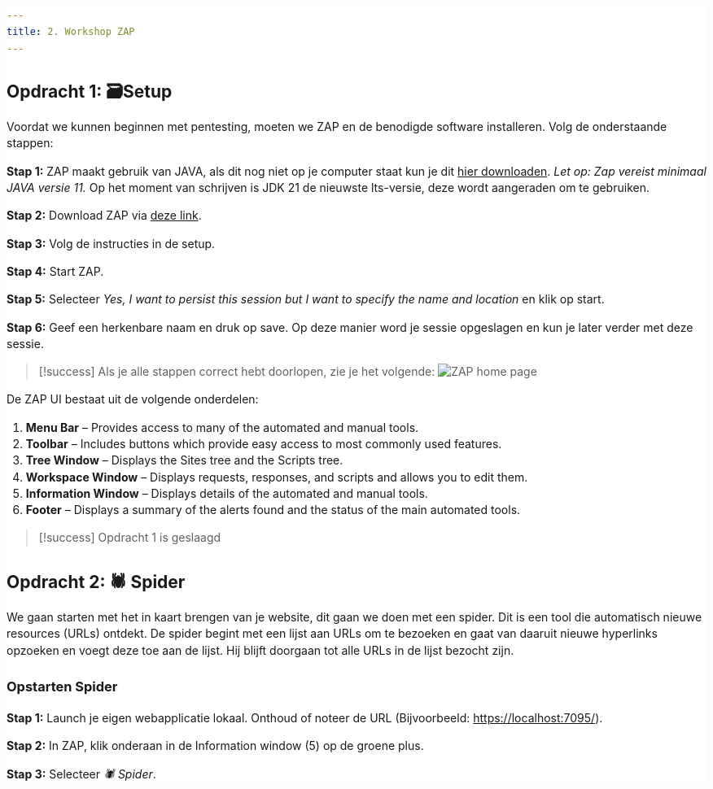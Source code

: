 ```yaml
---
title: 2. Workshop ZAP
---
```

## Opdracht 1: 🗃️Setup
Voordat we kunnen beginnen met pentesting, moeten we ZAP en de benodigde software installeren. Volg de onderstaande stappen:

**Stap 1:** ZAP maakt gebruik van JAVA, als dit nog niet op je computer staat kun je dit [hier downloaden](https://www.oracle.com/java/technologies/downloads/). _Let op: Zap vereist minimaal JAVA versie 11._ Op het moment van schrijven is JDK 21 de nieuwste lts-versie, deze wordt aangeraden om te gebruiken.

**Stap 2:** Download ZAP via [deze link](https://www.zaproxy.org/download/).

**Stap 3:** Volg de instructies in de setup.

**Stap 4:** Start ZAP.

**Stap 5:** Selecteer _Yes, I want to persist this session but I want to specify the name and location_ en klik op start.

**Stap 6:** Geef een herkenbare naam en druk op save. Op deze manier word je sessie opgeslagen en kun je later verder met deze sessie.

> [!success] 
> Als je alle stappen correct hebt doorlopen, zie je het volgende: ![ZAP home page](https://github.com/Windesheim-HBO-ICT/security_workshops/assets/62651445/b2d1e0a6-8b7d-4d04-b8d4-1fc53e08b5fd)

De ZAP UI bestaat uit de volgende onderdelen:
1. **Menu Bar** – Provides access to many of the automated and manual tools.
2. **Toolbar** – Includes buttons which provide easy access to most commonly used features.
3. **Tree Window** – Displays the Sites tree and the Scripts tree.
4. **Workspace Window** – Displays requests, responses, and scripts and allows you to edit them.
5. **Information Window** – Displays details of the automated and manual tools.
6. **Footer** – Displays a summary of the alerts found and the status of the main automated tools.

> [!success] Opdracht 1 is geslaagd

## Opdracht 2: 🕷 Spider
We gaan starten met het in kaart brengen van je website, dit gaan we doen met een spider. Dit is een tool die automatisch nieuwe resources (URLs) ontdekt. De spider begint met een lijst aan URLs om te bezoeken en gaat van daaruit nieuwe hyperlinks opzoeken en voegt deze toe aan de lijst. Hij blijft doorgaan tot alle URLs in de lijst bezocht zijn.

### Opstarten Spider
**Stap 1:** Launch je eigen webapplicatie lokaal. Onthoud of noteer de URL (Bijvoorbeeld: <https://localhost:7095/>).

**Stap 2:** In ZAP, klik onderaan in de Information window (5) op de groene plus.

**Stap 3:** Selecteer _🕷 Spider_.

